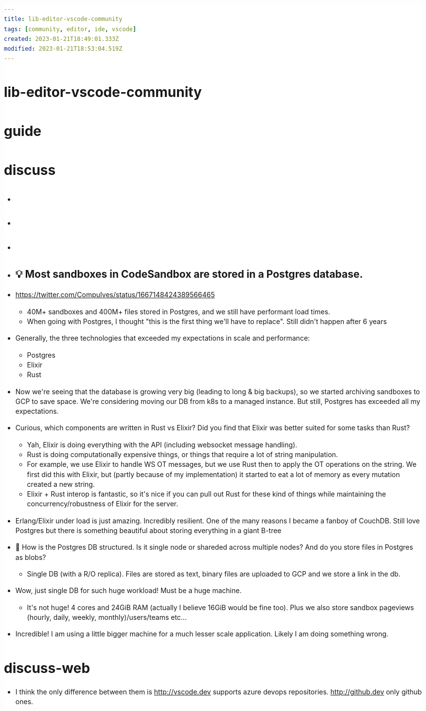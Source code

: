 ```yaml
---
title: lib-editor-vscode-community
tags: [community, editor, ide, vscode]
created: 2023-01-21T18:49:01.333Z
modified: 2023-01-21T18:53:04.519Z
---
```


# lib-editor-vscode-community

# guide

# discuss
- ## 

- ## 

- ## 

- ## 💡 Most sandboxes in CodeSandbox are stored in a Postgres database.
- https://twitter.com/CompuIves/status/1667148424389566465
  - 40M+ sandboxes and 400M+ files stored in Postgres, and we still have performant load times.
  - When going with Postgres, I thought "this is the first thing we'll have to replace". Still didn't happen after 6 years
- Generally, the three technologies that exceeded my expectations in scale and performance:
  - Postgres
  - Elixir
  - Rust
- Now we're seeing that the database is growing very big (leading to long & big backups), so we started archiving sandboxes to GCP to save space. We're considering moving our DB from k8s to a managed instance. But still, Postgres has exceeded all my expectations.
- Curious, which components are written in Rust vs Elixir? Did you find that Elixir was better suited for some tasks than Rust?
  - Yah, Elixir is doing everything with the API (including websocket message handling).
  - Rust is doing computationally expensive things, or things that require a lot of string manipulation.
  - For example, we use Elixir to handle WS OT messages, but we use Rust then to apply the OT operations on the string. We first did this with Elixir, but (partly because of my implementation) it started to eat a lot of memory as every mutation created a new string.
  - Elixir + Rust interop is fantastic, so it's nice if you can pull out Rust for these kind of things while maintaining the concurrency/robustness of Elixir for the server.
- Erlang/Elixir under load is just amazing. Incredibly resilient. One of the many reasons I became a fanboy of CouchDB. Still love Postgres but there is something beautiful about storing everything in a giant B-tree

- 🤔 How is the Postgres DB structured.  Is it single node or shareded across multiple nodes?  And do you store files in Postgres as blobs?
  - Single DB (with a R/O replica). Files are stored as text, binary files are uploaded to GCP and we store a link in the db.
- Wow, just single DB for such huge workload!  Must be a huge machine.
  - It's not huge! 4 cores and 24GiB RAM (actually I believe 16GiB would be fine too). Plus we also store sandbox pageviews (hourly, daily, weekly, monthly)/users/teams etc...
- Incredible!  I am using a little bigger machine for a much lesser scale application.  Likely I am doing something wrong.
# discuss-web
- I think the only difference between them is http://vscode.dev supports azure devops repositories. http://github.dev only github ones.
